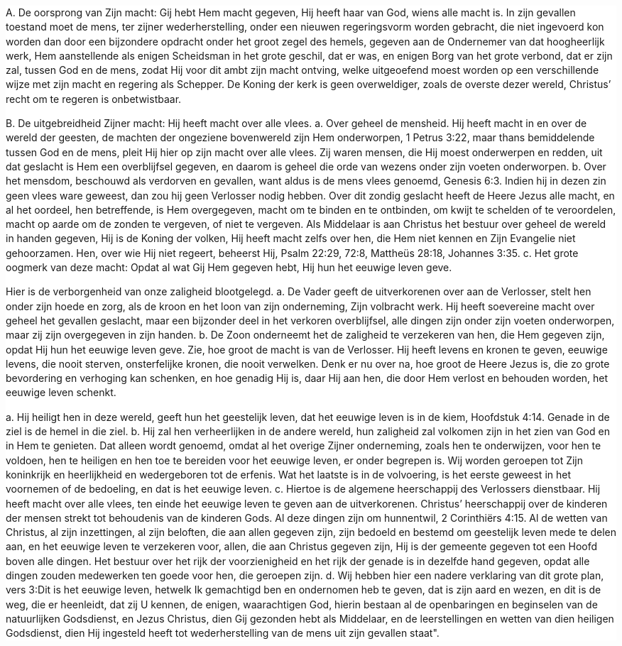 A. De oorsprong van Zijn macht: Gij hebt Hem macht gegeven, Hij heeft haar van God, wiens alle macht is. In zijn gevallen toestand moet de mens, ter zijner wederherstelling, onder een nieuwen regeringsvorm worden gebracht, die niet ingevoerd kon worden dan door een bijzondere opdracht onder het groot zegel des hemels, gegeven aan de Ondernemer van dat hoogheerlijk werk, Hem aanstellende als enigen Scheidsman in het grote geschil, dat er was, en enigen Borg van het grote verbond, dat er zijn zal, tussen God en de mens, zodat Hij voor dit ambt zijn macht ontving, welke uitgeoefend moest worden op een verschillende wijze met zijn macht en regering als Schepper. De Koning der kerk is geen overweldiger, zoals de overste dezer wereld, Christus’ recht om te regeren is onbetwistbaar. 

B. De uitgebreidheid Zijner macht: Hij heeft macht over alle vlees. 
a. Over geheel de mensheid. Hij heeft macht in en over de wereld der geesten, de machten der ongeziene bovenwereld zijn Hem onderworpen, 1 Petrus 3:22, maar thans bemiddelende tussen God en de mens, pleit Hij hier op zijn macht over alle vlees. Zij waren mensen, die Hij moest onderwerpen en redden, uit dat geslacht is Hem een overblijfsel gegeven, en daarom is geheel die orde van wezens onder zijn voeten onderworpen. 
b. Over het mensdom, beschouwd als verdorven en gevallen, want aldus is de mens vlees genoemd, Genesis 6:3. Indien hij in dezen zin geen vlees ware geweest, dan zou hij geen Verlosser nodig hebben. Over dit zondig geslacht heeft de Heere Jezus alle macht, en al het oordeel, hen betreffende, is Hem overgegeven, macht om te binden en te ontbinden, om kwijt te schelden of te veroordelen, macht op aarde om de zonden te vergeven, of niet te vergeven. Als Middelaar is aan Christus het bestuur over geheel de wereld in handen gegeven, Hij is de Koning der volken, Hij heeft macht zelfs over hen, die Hem niet kennen en Zijn Evangelie niet gehoorzamen. Hen, over wie Hij niet regeert, beheerst Hij, Psalm 22:29, 72:8, Mattheüs 28:18, Johannes 3:35. 
c. Het grote oogmerk van deze macht: Opdat al wat Gij Hem gegeven hebt, Hij hun het eeuwige leven geve. 

Hier is de verborgenheid van onze zaligheid blootgelegd. 
a. De Vader geeft de uitverkorenen over aan de Verlosser, stelt hen onder zijn hoede en zorg, als de kroon en het loon van zijn onderneming, Zijn volbracht werk. Hij heeft soevereine macht over geheel het gevallen geslacht, maar een bijzonder deel in het verkoren overblijfsel, alle dingen zijn onder zijn voeten onderworpen, maar zij zijn overgegeven in zijn handen. 
b. De Zoon onderneemt het de zaligheid te verzekeren van hen, die Hem gegeven zijn, opdat Hij hun het eeuwige leven geve. Zie, hoe groot de macht is van de Verlosser. Hij heeft levens en kronen te geven, eeuwige levens, die nooit sterven, onsterfelijke kronen, die nooit verwelken. Denk er nu over na, hoe groot de Heere Jezus is, die zo grote bevordering en verhoging kan schenken, en hoe genadig Hij is, daar Hij aan hen, die door Hem verlost en behouden worden, het eeuwige leven schenkt. 

a. Hij heiligt hen in deze wereld, geeft hun het geestelijk leven, dat het eeuwige leven is in de kiem, Hoofdstuk 4:14. Genade in de ziel is de hemel in die ziel. 
b. Hij zal hen verheerlijken in de andere wereld, hun zaligheid zal volkomen zijn in het zien van God en in Hem te genieten. Dat alleen wordt genoemd, omdat al het overige Zijner onderneming, zoals hen te onderwijzen, voor hen te voldoen, hen te heiligen en hen toe te bereiden voor het eeuwige leven, er onder begrepen is. Wij worden geroepen tot Zijn koninkrijk en heerlijkheid en wedergeboren tot de erfenis. Wat het laatste is in de volvoering, is het eerste geweest in het voornemen of de bedoeling, en dat is het eeuwige leven. 
c. Hiertoe is de algemene heerschappij des Verlossers dienstbaar. Hij heeft macht over alle vlees, ten einde het eeuwige leven te geven aan de uitverkorenen. Christus’ heerschappij over de kinderen der mensen strekt tot behoudenis van de kinderen Gods. Al deze dingen zijn om hunnentwil, 2 Corinthiërs 4:15. Al de wetten van Christus, al zijn inzettingen, al zijn beloften, die aan allen gegeven zijn, zijn bedoeld en bestemd om geestelijk leven mede te delen aan, en het eeuwige leven te verzekeren voor, allen, die aan Christus gegeven zijn, Hij is der gemeente gegeven tot een Hoofd boven alle dingen. Het bestuur over het rijk der voorzienigheid en het rijk der genade is in dezelfde hand gegeven, opdat alle dingen zouden medewerken ten goede voor hen, die geroepen zijn. 
d. Wij hebben hier een nadere verklaring van dit grote plan, vers 3:Dit is het eeuwige leven, hetwelk Ik gemachtigd ben en ondernomen heb te geven, dat is zijn aard en wezen, en dit is de weg, die er heenleidt, dat zij U kennen, de enigen, waarachtigen God, hierin bestaan al de openbaringen en beginselen van de natuurlijken Godsdienst, en Jezus Christus, dien Gij gezonden hebt als Middelaar, en de leerstellingen en wetten van dien heiligen Godsdienst, dien Hij ingesteld heeft tot wederherstelling van de mens uit zijn gevallen staat". 
